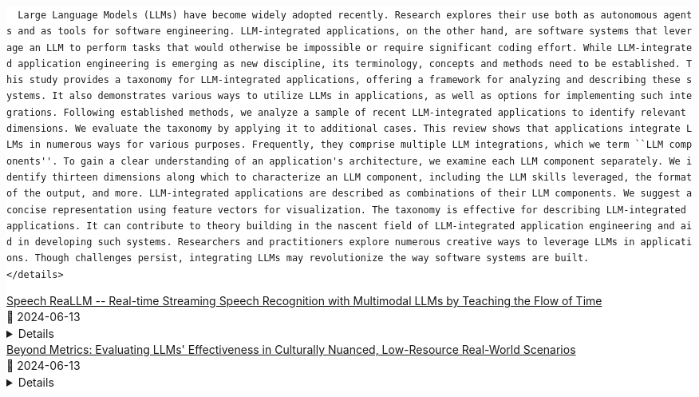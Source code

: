       Large Language Models (LLMs) have become widely adopted recently. Research explores their use both as autonomous agents and as tools for software engineering. LLM-integrated applications, on the other hand, are software systems that leverage an LLM to perform tasks that would otherwise be impossible or require significant coding effort. While LLM-integrated application engineering is emerging as new discipline, its terminology, concepts and methods need to be established. This study provides a taxonomy for LLM-integrated applications, offering a framework for analyzing and describing these systems. It also demonstrates various ways to utilize LLMs in applications, as well as options for implementing such integrations. Following established methods, we analyze a sample of recent LLM-integrated applications to identify relevant dimensions. We evaluate the taxonomy by applying it to additional cases. This review shows that applications integrate LLMs in numerous ways for various purposes. Frequently, they comprise multiple LLM integrations, which we term ``LLM components''. To gain a clear understanding of an application's architecture, we examine each LLM component separately. We identify thirteen dimensions along which to characterize an LLM component, including the LLM skills leveraged, the format of the output, and more. LLM-integrated applications are described as combinations of their LLM components. We suggest a concise representation using feature vectors for visualization. The taxonomy is effective for describing LLM-integrated applications. It can contribute to theory building in the nascent field of LLM-integrated application engineering and aid in developing such systems. Researchers and practitioners explore numerous creative ways to leverage LLMs in applications. Though challenges persist, integrating LLMs may revolutionize the way software systems are built.
    </details>
</div>
<div class="paper-card">
    <div class="paper-title"><a href="http://arxiv.org/abs/2406.09569v1">Speech ReaLLM -- Real-time Streaming Speech Recognition with Multimodal LLMs by Teaching the Flow of Time</a></div>
    <div class="paper-meta">
      📅 2024-06-13
    </div>
    <details class="paper-abstract">
      We introduce Speech ReaLLM, a new ASR architecture that marries "decoder-only" ASR with the RNN-T to make multimodal LLM architectures capable of real-time streaming. This is the first "decoder-only" ASR architecture designed to handle continuous audio without explicit end-pointing. Speech ReaLLM is a special case of the more general ReaLLM ("real-time LLM") approach, also introduced here for the first time. The idea is inspired by RNN-T: Instead of generating a response only at the end of a user prompt, generate after every input token received in real time (it is often empty). On Librispeech "test", an 80M Speech ReaLLM achieves WERs of 3.0% and 7.4% in real time (without an external LM or auxiliary loss). This is only slightly above a 3x larger Attention-Encoder-Decoder baseline. We also show that this way, an LLM architecture can learn to represent and reproduce the flow of time; and that a pre-trained 7B LLM can be fine-tuned to do reasonably well on this task.
    </details>
</div>
<div class="paper-card">
    <div class="paper-title"><a href="http://arxiv.org/abs/2406.00343v2">Beyond Metrics: Evaluating LLMs' Effectiveness in Culturally Nuanced, Low-Resource Real-World Scenarios</a></div>
    <div class="paper-meta">
      📅 2024-06-13
    </div>
    <details class="paper-abstract">
      The deployment of Large Language Models (LLMs) in real-world applications presents both opportunities and challenges, particularly in multilingual and code-mixed communication settings. This research evaluates the performance of seven leading LLMs in sentiment analysis on a dataset derived from multilingual and code-mixed WhatsApp chats, including Swahili, English and Sheng. Our evaluation includes both quantitative analysis using metrics like F1 score and qualitative assessment of LLMs' explanations for their predictions. We find that, while Mistral-7b and Mixtral-8x7b achieved high F1 scores, they and other LLMs such as GPT-3.5-Turbo, Llama-2-70b, and Gemma-7b struggled with understanding linguistic and contextual nuances, as well as lack of transparency in their decision-making process as observed from their explanations. In contrast, GPT-4 and GPT-4-Turbo excelled in grasping diverse linguistic inputs and managing various contextual information, demonstrating high consistency with human alignment and transparency in their decision-making process. The LLMs however, encountered difficulties in incorporating cultural nuance especially in non-English settings with GPT-4s doing so inconsistently. The findings emphasize the necessity of continuous improvement of LLMs to effectively tackle the challenges of culturally nuanced, low-resource real-world settings and the need for developing evaluation benchmarks for capturing these issues.
    </details>